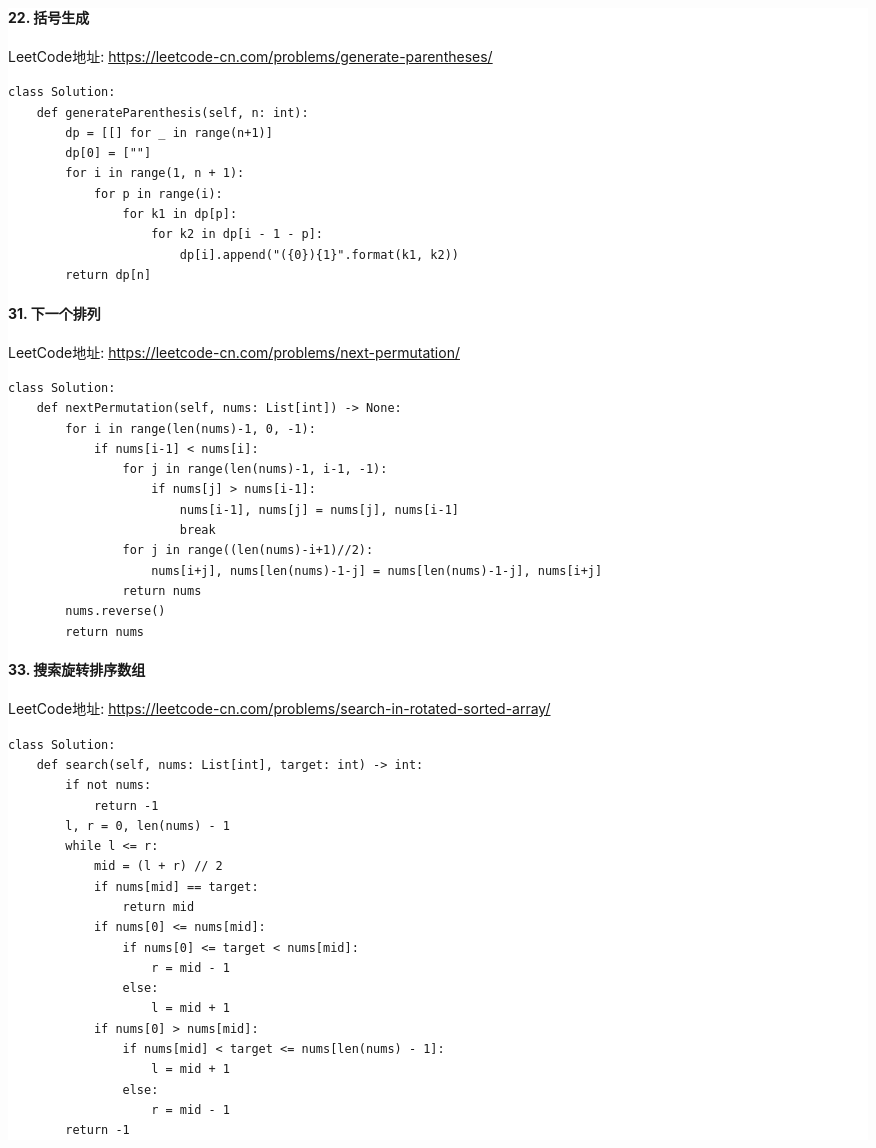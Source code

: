 
#### 22. 括号生成

LeetCode地址: https://leetcode-cn.com/problems/generate-parentheses/

```
class Solution:
    def generateParenthesis(self, n: int):
        dp = [[] for _ in range(n+1)]
        dp[0] = [""]
        for i in range(1, n + 1):
            for p in range(i):
                for k1 in dp[p]:
                    for k2 in dp[i - 1 - p]:
                        dp[i].append("({0}){1}".format(k1, k2))
        return dp[n]
```

#### 31. 下一个排列

LeetCode地址: https://leetcode-cn.com/problems/next-permutation/

```
class Solution:
    def nextPermutation(self, nums: List[int]) -> None:
        for i in range(len(nums)-1, 0, -1):
            if nums[i-1] < nums[i]:
                for j in range(len(nums)-1, i-1, -1):
                    if nums[j] > nums[i-1]:
                        nums[i-1], nums[j] = nums[j], nums[i-1]
                        break
                for j in range((len(nums)-i+1)//2):
                    nums[i+j], nums[len(nums)-1-j] = nums[len(nums)-1-j], nums[i+j]
                return nums
        nums.reverse()
        return nums
```

#### 33. 搜索旋转排序数组

LeetCode地址: https://leetcode-cn.com/problems/search-in-rotated-sorted-array/

```
class Solution:
    def search(self, nums: List[int], target: int) -> int:
        if not nums:
            return -1
        l, r = 0, len(nums) - 1
        while l <= r:
            mid = (l + r) // 2
            if nums[mid] == target:
                return mid
            if nums[0] <= nums[mid]:
                if nums[0] <= target < nums[mid]:
                    r = mid - 1
                else:
                    l = mid + 1
            if nums[0] > nums[mid]:
                if nums[mid] < target <= nums[len(nums) - 1]:
                    l = mid + 1
                else:
                    r = mid - 1
        return -1
```
